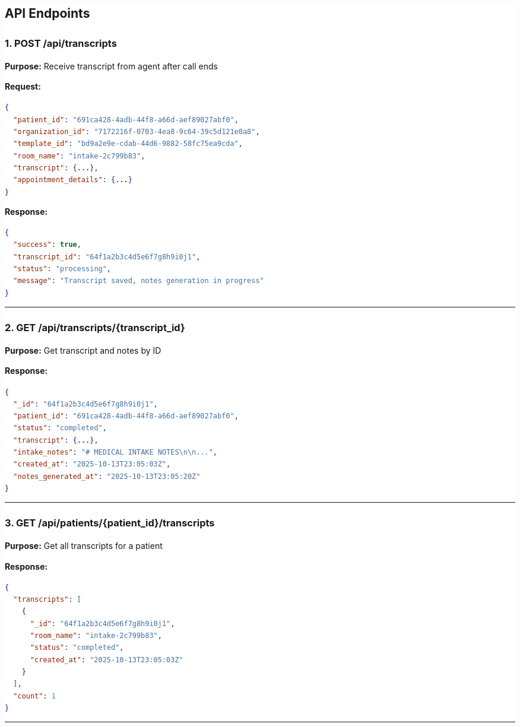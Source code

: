 
## API Endpoints

### 1. POST /api/transcripts
**Purpose:** Receive transcript from agent after call ends

**Request:**
```json
{
  "patient_id": "691ca428-4adb-44f8-a66d-aef89027abf0",
  "organization_id": "7172216f-0703-4ea8-9c64-39c5d121e0a8",
  "template_id": "bd9a2e9e-cdab-44d6-9882-58fc75ea9cda",
  "room_name": "intake-2c799b83",
  "transcript": {...},
  "appointment_details": {...}
}
```

**Response:**
```json
{
  "success": true,
  "transcript_id": "64f1a2b3c4d5e6f7g8h9i0j1",
  "status": "processing",
  "message": "Transcript saved, notes generation in progress"
}
```

---

### 2. GET /api/transcripts/{transcript_id}
**Purpose:** Get transcript and notes by ID

**Response:**
```json
{
  "_id": "64f1a2b3c4d5e6f7g8h9i0j1",
  "patient_id": "691ca428-4adb-44f8-a66d-aef89027abf0",
  "status": "completed",
  "transcript": {...},
  "intake_notes": "# MEDICAL INTAKE NOTES\n\n...",
  "created_at": "2025-10-13T23:05:03Z",
  "notes_generated_at": "2025-10-13T23:05:20Z"
}
```

---

### 3. GET /api/patients/{patient_id}/transcripts
**Purpose:** Get all transcripts for a patient

**Response:**
```json
{
  "transcripts": [
    {
      "_id": "64f1a2b3c4d5e6f7g8h9i0j1",
      "room_name": "intake-2c799b83",
      "status": "completed",
      "created_at": "2025-10-13T23:05:03Z"
    }
  ],
  "count": 1
}
```

---